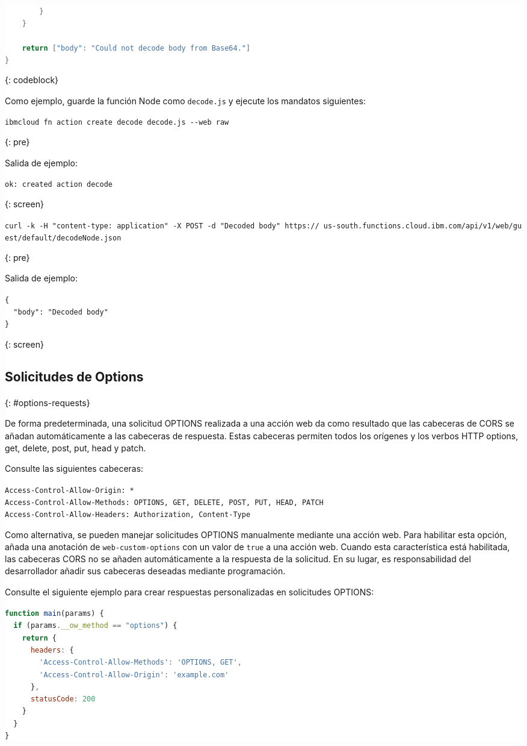 ```swift
        }
    }

    return ["body": "Could not decode body from Base64."]
}
```
{: codeblock}

Como ejemplo, guarde la función Node como `decode.js` y ejecute los mandatos siguientes:
```
ibmcloud fn action create decode decode.js --web raw
```
{: pre}

Salida de ejemplo:
```
ok: created action decode
```
{: screen}

```
curl -k -H "content-type: application" -X POST -d "Decoded body" https:// us-south.functions.cloud.ibm.com/api/v1/web/guest/default/decodeNode.json
```
{: pre}

Salida de ejemplo:
```
{
  "body": "Decoded body"
}
```
{: screen}

## Solicitudes de Options
{: #options-requests}

De forma predeterminada, una solicitud OPTIONS realizada a una acción web da como resultado que las cabeceras de CORS se añadan automáticamente a las cabeceras de respuesta. Estas cabeceras permiten todos los orígenes y los verbos HTTP options, get, delete, post, put, head y patch.

Consulte las siguientes cabeceras:
```
Access-Control-Allow-Origin: *
Access-Control-Allow-Methods: OPTIONS, GET, DELETE, POST, PUT, HEAD, PATCH
Access-Control-Allow-Headers: Authorization, Content-Type
```

Como alternativa, se pueden manejar solicitudes OPTIONS manualmente mediante una acción web. Para habilitar esta opción, añada una anotación de `web-custom-options` con un valor de `true` a una acción web. Cuando esta característica está habilitada, las cabeceras CORS no se añaden automáticamente a la respuesta de la solicitud. En su lugar, es responsabilidad del desarrollador añadir sus cabeceras deseadas mediante programación.

Consulte el siguiente ejemplo para crear respuestas personalizadas en solicitudes OPTIONS:
```js
function main(params) {
  if (params.__ow_method == "options") {
    return {
      headers: {
        'Access-Control-Allow-Methods': 'OPTIONS, GET',
        'Access-Control-Allow-Origin': 'example.com'
      },
      statusCode: 200
    }
  }
}
```